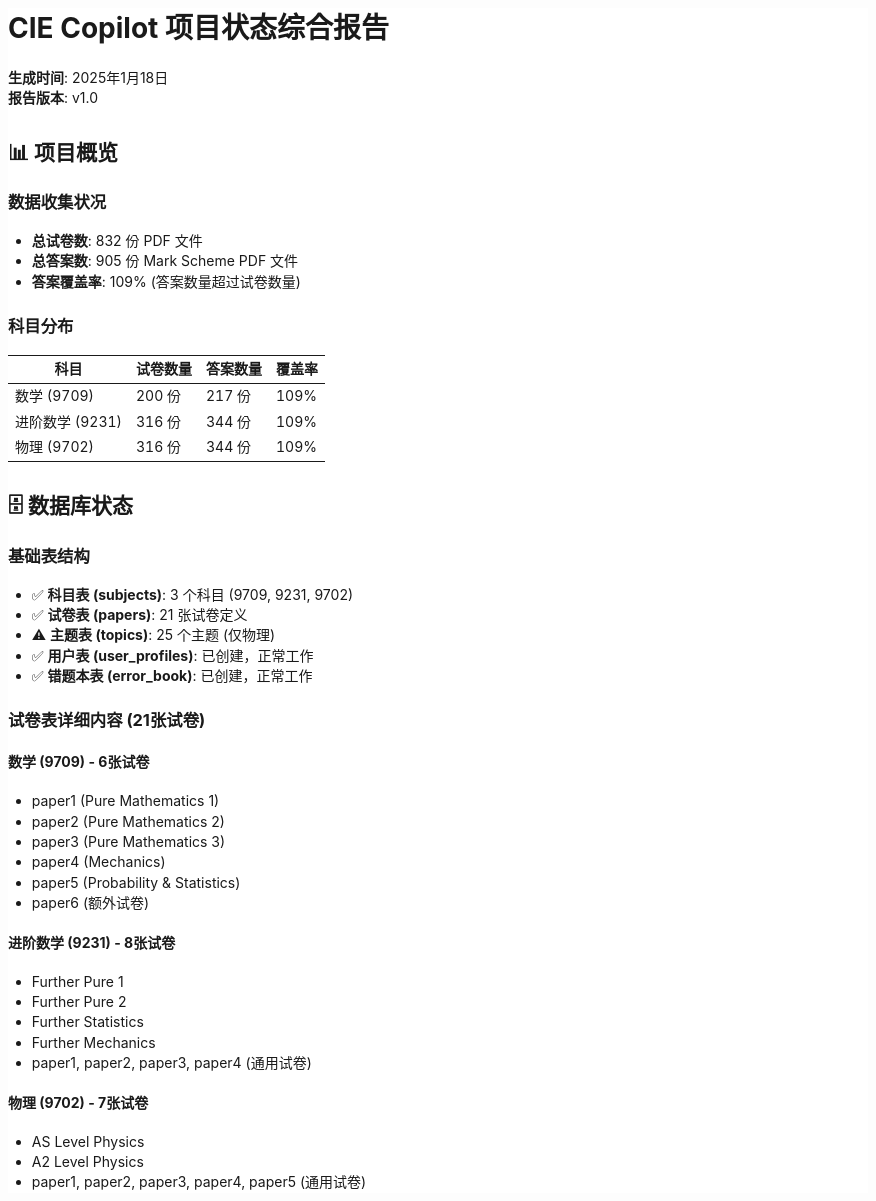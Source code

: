 # CIE Copilot 项目状态综合报告

**生成时间**: 2025年1月18日  
**报告版本**: v1.0

## 📊 项目概览

### 数据收集状况
- **总试卷数**: 832 份 PDF 文件
- **总答案数**: 905 份 Mark Scheme PDF 文件
- **答案覆盖率**: 109% (答案数量超过试卷数量)

### 科目分布
| 科目 | 试卷数量 | 答案数量 | 覆盖率 |
|------|----------|----------|--------|
| 数学 (9709) | 200 份 | 217 份 | 109% |
| 进阶数学 (9231) | 316 份 | 344 份 | 109% |
| 物理 (9702) | 316 份 | 344 份 | 109% |

## 🗄️ 数据库状态

### 基础表结构
- ✅ **科目表 (subjects)**: 3 个科目 (9709, 9231, 9702)
- ✅ **试卷表 (papers)**: 21 张试卷定义
- ⚠️ **主题表 (topics)**: 25 个主题 (仅物理)
- ✅ **用户表 (user_profiles)**: 已创建，正常工作
- ✅ **错题本表 (error_book)**: 已创建，正常工作

### 试卷表详细内容 (21张试卷)

#### 数学 (9709) - 6张试卷
- paper1 (Pure Mathematics 1)
- paper2 (Pure Mathematics 2) 
- paper3 (Pure Mathematics 3)
- paper4 (Mechanics)
- paper5 (Probability & Statistics)
- paper6 (额外试卷)

#### 进阶数学 (9231) - 8张试卷
- Further Pure 1
- Further Pure 2
- Further Statistics
- Further Mechanics
- paper1, paper2, paper3, paper4 (通用试卷)

#### 物理 (9702) - 7张试卷
- AS Level Physics
- A2 Level Physics
- paper1, paper2, paper3, paper4, paper5 (通用试卷)
